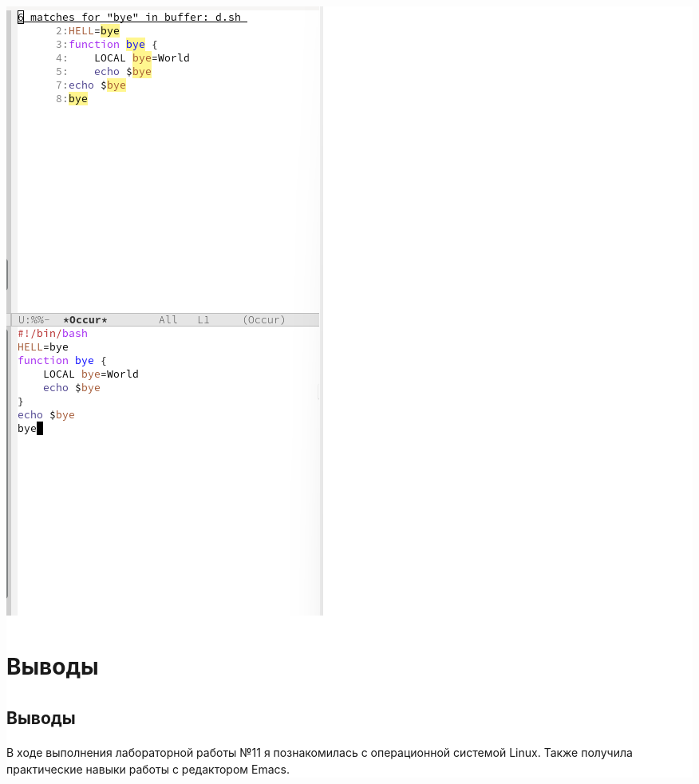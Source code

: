 ![Поиск слова bye ](image/26.png)

# Выводы

## Выводы

В ходе выполнения лабораторной работы №11 я познакомилась с операционной системой Linux. Также получила практические навыки работы с редактором Emacs.

